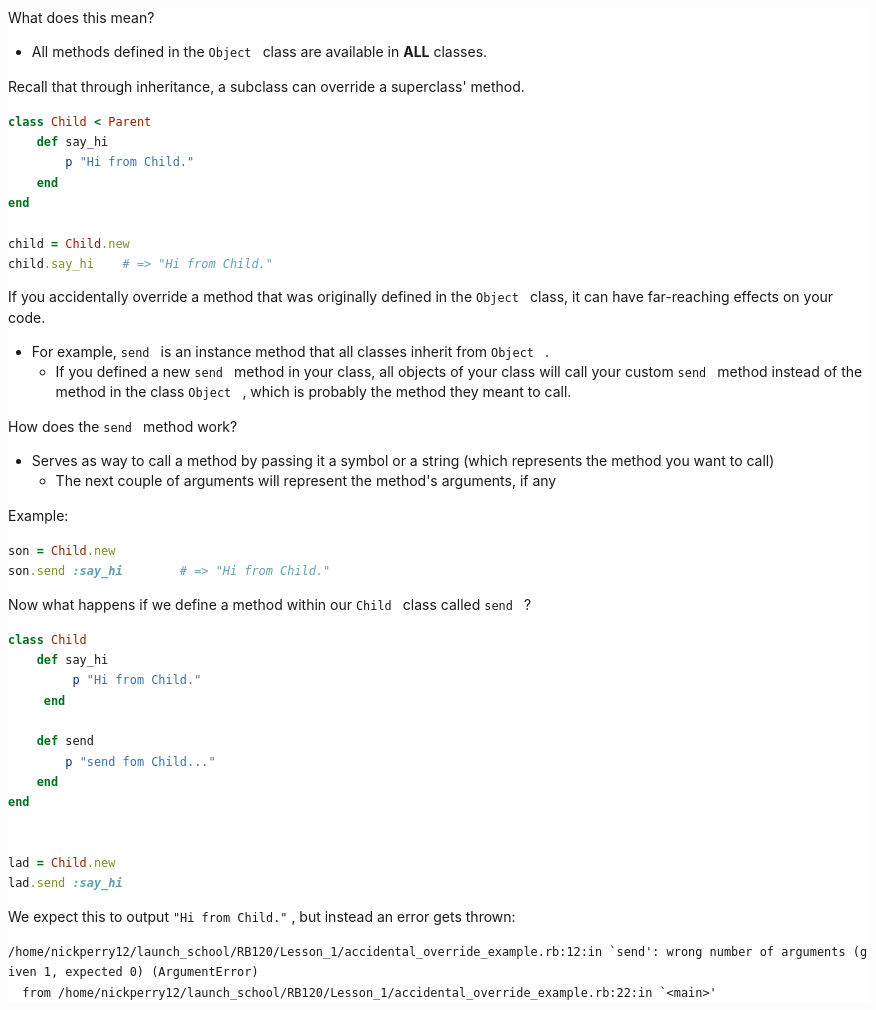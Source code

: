 What does this mean?
- All methods defined in the `Object ` class are available in **ALL** classes.

Recall that through inheritance, a subclass can override a superclass' method.

```ruby
class Child < Parent
	def say_hi
		p "Hi from Child."
	end
end

child = Child.new
child.say_hi    # => "Hi from Child."
```

If you accidentally override a method that was originally defined in the `Object ` class, it can have far-reaching effects on your code.
- For example, `send ` is an instance method that all classes inherit from `Object ` .
	- If you defined a new `send ` method in your class, all objects of your class will call your custom `send ` method instead of the method in the class `Object ` , which is probably the method they meant to call.

How does the `send `  method work?
- Serves as way to call a method by passing it a symbol or a string (which represents the method you want to call)
	- The next couple of arguments will represent the method's arguments, if any

Example:

```ruby
son = Child.new
son.send :say_hi        # => "Hi from Child."
```

Now what happens if we define a method within our `Child ` class called `send ` ?

```ruby
class Child
	def say_hi
		 p "Hi from Child."
	 end

	def send
		p "send fom Child..."
	end
end


lad = Child.new
lad.send :say_hi
```

We expect this to output `"Hi from Child."` , but instead an error gets thrown:

```
/home/nickperry12/launch_school/RB120/Lesson_1/accidental_override_example.rb:12:in `send': wrong number of arguments (given 1, expected 0) (ArgumentError)
  from /home/nickperry12/launch_school/RB120/Lesson_1/accidental_override_example.rb:22:in `<main>'
```
